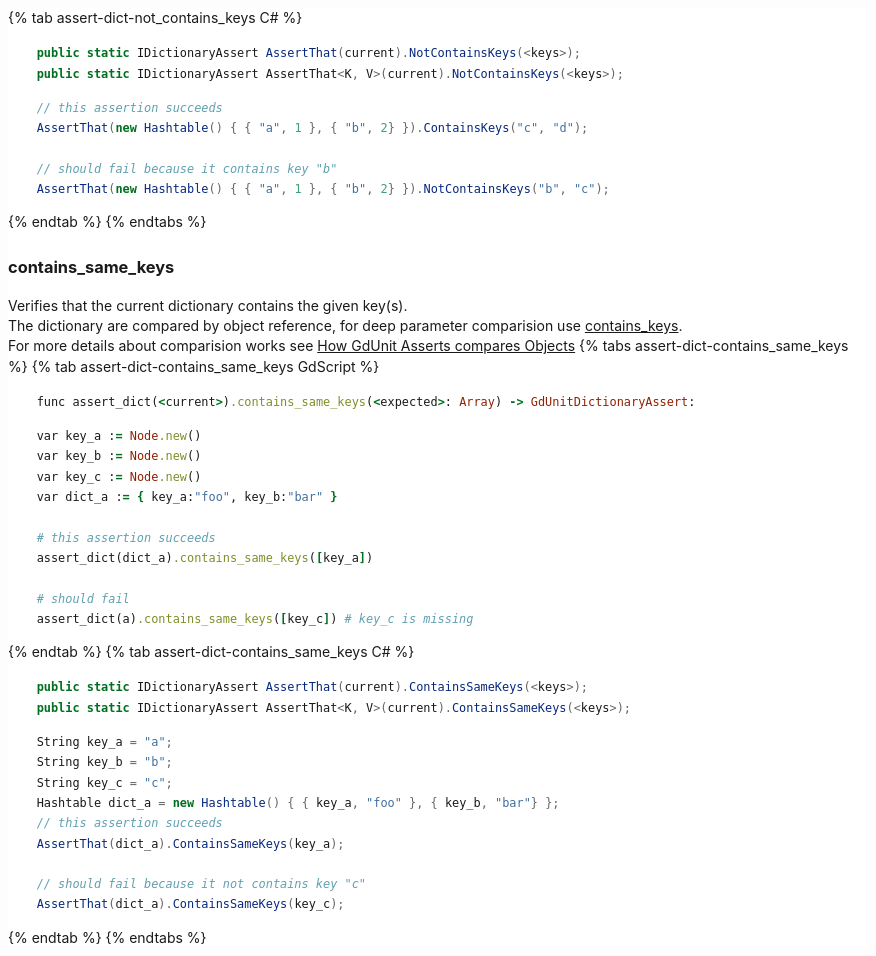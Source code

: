 {% tab assert-dict-not_contains_keys C# %}
```cs
    public static IDictionaryAssert AssertThat(current).NotContainsKeys(<keys>);
    public static IDictionaryAssert AssertThat<K, V>(current).NotContainsKeys(<keys>);
```
```cs
    // this assertion succeeds
    AssertThat(new Hashtable() { { "a", 1 }, { "b", 2} }).ContainsKeys("c", "d");

    // should fail because it contains key "b"
    AssertThat(new Hashtable() { { "a", 1 }, { "b", 2} }).NotContainsKeys("b", "c");
```
{% endtab %}
{% endtabs %}


### contains_same_keys
Verifies that the current dictionary contains the given key(s).<br>
The dictionary are compared by object reference, for deep parameter comparision use [contains_keys](/gdUnit4/asserts/assert-dictionary/#contains_keys).<br>
For more details about comparision works see [How GdUnit Asserts compares Objects](/gdUnit4/asserts/index/#how-gdunit-asserts-compares-objects)
{% tabs assert-dict-contains_same_keys %}
{% tab assert-dict-contains_same_keys GdScript %}
```ruby
    func assert_dict(<current>).contains_same_keys(<expected>: Array) -> GdUnitDictionaryAssert:
```
```ruby
    var key_a := Node.new()
    var key_b := Node.new()
    var key_c := Node.new()
    var dict_a := { key_a:"foo", key_b:"bar" }

    # this assertion succeeds
    assert_dict(dict_a).contains_same_keys([key_a])

    # should fail
    assert_dict(a).contains_same_keys([key_c]) # key_c is missing
```
{% endtab %}
{% tab assert-dict-contains_same_keys C# %}
```cs
    public static IDictionaryAssert AssertThat(current).ContainsSameKeys(<keys>);
    public static IDictionaryAssert AssertThat<K, V>(current).ContainsSameKeys(<keys>);
```
```cs
    String key_a = "a";
    String key_b = "b";
    String key_c = "c";
    Hashtable dict_a = new Hashtable() { { key_a, "foo" }, { key_b, "bar"} };
    // this assertion succeeds
    AssertThat(dict_a).ContainsSameKeys(key_a);

    // should fail because it not contains key "c"
    AssertThat(dict_a).ContainsSameKeys(key_c);
```
{% endtab %}
{% endtabs %}

